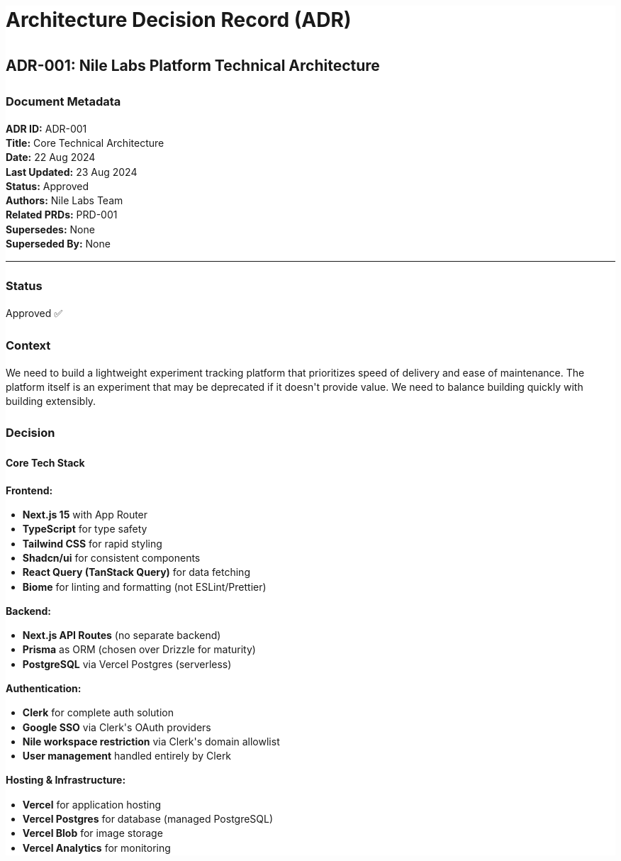 # Architecture Decision Record (ADR)

## **ADR-001: Nile Labs Platform Technical Architecture**

### **Document Metadata**
**ADR ID:** ADR-001  
**Title:** Core Technical Architecture  
**Date:** 22 Aug 2024  
**Last Updated:** 23 Aug 2024  
**Status:** Approved  
**Authors:** Nile Labs Team  
**Related PRDs:** PRD-001  
**Supersedes:** None  
**Superseded By:** None  

---

### **Status**
Approved ✅

### **Context**
We need to build a lightweight experiment tracking platform that prioritizes speed of delivery and ease of maintenance. The platform itself is an experiment that may be deprecated if it doesn't provide value. We need to balance building quickly with building extensibly.

### **Decision**

#### **Core Tech Stack**

**Frontend:**  
- **Next.js 15** with App Router
- **TypeScript** for type safety
- **Tailwind CSS** for rapid styling
- **Shadcn/ui** for consistent components
- **React Query (TanStack Query)** for data fetching
- **Biome** for linting and formatting (not ESLint/Prettier)

**Backend:**  
- **Next.js API Routes** (no separate backend)
- **Prisma** as ORM (chosen over Drizzle for maturity)
- **PostgreSQL** via Vercel Postgres (serverless)

**Authentication:**  
- **Clerk** for complete auth solution
- **Google SSO** via Clerk's OAuth providers
- **Nile workspace restriction** via Clerk's domain allowlist
- **User management** handled entirely by Clerk

**Hosting & Infrastructure:**  
- **Vercel** for application hosting
- **Vercel Postgres** for database (managed PostgreSQL)
- **Vercel Blob** for image storage
- **Vercel Analytics** for monitoring
